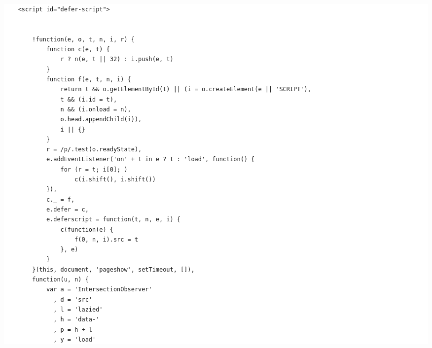 <!DOCTYPE html>
<html lang="en-US" class="no-deferjs">
    <head>
        <meta charset="UTF-8">
        <meta name="viewport" content="width=device-width, initial-scale=1">
        <link rel="preload" as="style" href="styles.css">
        <link rel="preload" as="style" href="https://www.thegradsplace.com/wp-content/plugins/gdpr-banner/css/gdpr-banner.css">
        <link rel="preload" as="style" href="https://www.thegradsplace.com/wp-includes/css/dist/block-library/style.min.css">
        <link rel="preload" as="style" href="https://www.thegradsplace.com/wp-content/plugins/enlighter/cache/EnlighterJS.custom.css">
        <link rel="preload" as="script" href="https://www.thegradsplace.com/wp-includes/js/jquery/jquery.js">
        <link rel="preload" as="script" href="https://www.thegradsplace.com/wp-includes/js/jquery/jquery-migrate.min.js">
        <link rel="preload" as="script" href="https://www.thegradsplace.com/wp-content/plugins/gdpr-banner/js/gdpr-banner.js">
        <link rel="preload" as="script" href="https://www.thegradsplace.com/wp-content/plugins/google-analytics-dashboard-for-wp/front/js/tracking-analytics-events.js">
        <link rel="preload" as="script" href="https://www.thegradsplace.com/wp-content/themes/zakra/assets/js/navigation.min.js">
        <link rel="preload" as="script" href="https://www.thegradsplace.com/wp-content/themes/zakra/assets/js/skip-link-focus-fix.min.js">
        <link rel="preload" as="script" href="https://www.thegradsplace.com/wp-content/themes/zakra/assets/js/zakra-custom.min.js">
        <link rel="preload" as="script" href="https://ajax.googleapis.com/ajax/libs/mootools/1.6.0/mootools.min.js">
        <link rel="preload" as="script" href="https://www.thegradsplace.com/wp-content/plugins/enlighter/resources/EnlighterJS.min.js">

        <script id="defer-script">


            !function(e, o, t, n, i, r) {
                function c(e, t) {
                    r ? n(e, t || 32) : i.push(e, t)
                }
                function f(e, t, n, i) {
                    return t && o.getElementById(t) || (i = o.createElement(e || 'SCRIPT'),
                    t && (i.id = t),
                    n && (i.onload = n),
                    o.head.appendChild(i)),
                    i || {}
                }
                r = /p/.test(o.readyState),
                e.addEventListener('on' + t in e ? t : 'load', function() {
                    for (r = t; i[0]; )
                        c(i.shift(), i.shift())
                }),
                c._ = f,
                e.defer = c,
                e.deferscript = function(t, n, e, i) {
                    c(function(e) {
                        f(0, n, i).src = t
                    }, e)
                }
            }(this, document, 'pageshow', setTimeout, []),
            function(u, n) {
                var a = 'IntersectionObserver'
                  , d = 'src'
                  , l = 'lazied'
                  , h = 'data-'
                  , p = h + l
                  , y = 'load'